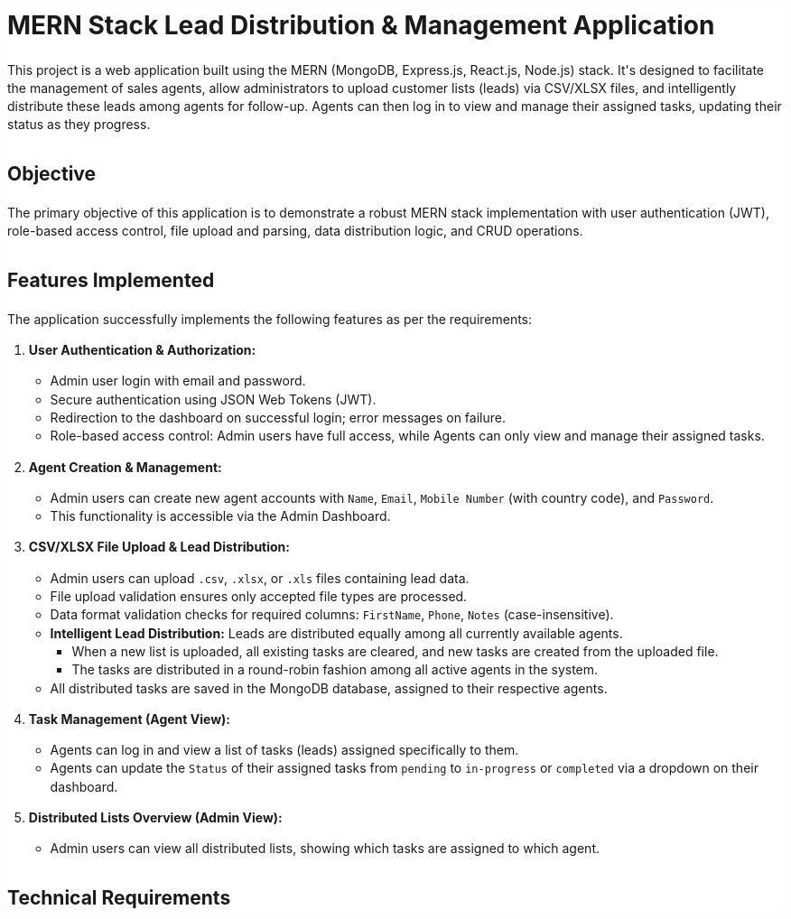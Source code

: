 # MERN Stack Lead Distribution & Management Application

This project is a web application built using the MERN (MongoDB, Express.js, React.js, Node.js) stack. It's designed to facilitate the management of sales agents, allow administrators to upload customer lists (leads) via CSV/XLSX files, and intelligently distribute these leads among agents for follow-up. Agents can then log in to view and manage their assigned tasks, updating their status as they progress.

## Objective

The primary objective of this application is to demonstrate a robust MERN stack implementation with user authentication (JWT), role-based access control, file upload and parsing, data distribution logic, and CRUD operations.

## Features Implemented

The application successfully implements the following features as per the requirements:

1.  **User Authentication & Authorization:**
    * Admin user login with email and password.
    * Secure authentication using JSON Web Tokens (JWT).
    * Redirection to the dashboard on successful login; error messages on failure.
    * Role-based access control: Admin users have full access, while Agents can only view and manage their assigned tasks.

2.  **Agent Creation & Management:**
    * Admin users can create new agent accounts with `Name`, `Email`, `Mobile Number` (with country code), and `Password`.
    * This functionality is accessible via the Admin Dashboard.

3.  **CSV/XLSX File Upload & Lead Distribution:**
    * Admin users can upload `.csv`, `.xlsx`, or `.xls` files containing lead data.
    * File upload validation ensures only accepted file types are processed.
    * Data format validation checks for required columns: `FirstName`, `Phone`, `Notes` (case-insensitive).
    * **Intelligent Lead Distribution:** Leads are distributed equally among all currently available agents.
        * When a new list is uploaded, all existing tasks are cleared, and new tasks are created from the uploaded file.
        * The tasks are distributed in a round-robin fashion among all active agents in the system.
    * All distributed tasks are saved in the MongoDB database, assigned to their respective agents.

4.  **Task Management (Agent View):**
    * Agents can log in and view a list of tasks (leads) assigned specifically to them.
    * Agents can update the `Status` of their assigned tasks from `pending` to `in-progress` or `completed` via a dropdown on their dashboard.

5.  **Distributed Lists Overview (Admin View):**
    * Admin users can view all distributed lists, showing which tasks are assigned to which agent.

## Technical Requirements
